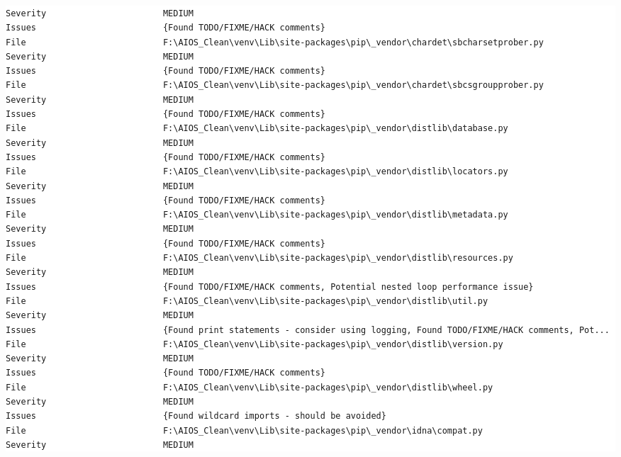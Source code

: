```
Severity                       MEDIUM                                                                                  
Issues                         {Found TODO/FIXME/HACK comments}                                                        
File                           F:\AIOS_Clean\venv\Lib\site-packages\pip\_vendor\chardet\sbcharsetprober.py             
Severity                       MEDIUM                                                                                  
Issues                         {Found TODO/FIXME/HACK comments}                                                        
File                           F:\AIOS_Clean\venv\Lib\site-packages\pip\_vendor\chardet\sbcsgroupprober.py             
Severity                       MEDIUM                                                                                  
Issues                         {Found TODO/FIXME/HACK comments}                                                        
File                           F:\AIOS_Clean\venv\Lib\site-packages\pip\_vendor\distlib\database.py                    
Severity                       MEDIUM                                                                                  
Issues                         {Found TODO/FIXME/HACK comments}                                                        
File                           F:\AIOS_Clean\venv\Lib\site-packages\pip\_vendor\distlib\locators.py                    
Severity                       MEDIUM                                                                                  
Issues                         {Found TODO/FIXME/HACK comments}                                                        
File                           F:\AIOS_Clean\venv\Lib\site-packages\pip\_vendor\distlib\metadata.py                    
Severity                       MEDIUM                                                                                  
Issues                         {Found TODO/FIXME/HACK comments}                                                        
File                           F:\AIOS_Clean\venv\Lib\site-packages\pip\_vendor\distlib\resources.py                   
Severity                       MEDIUM                                                                                  
Issues                         {Found TODO/FIXME/HACK comments, Potential nested loop performance issue}               
File                           F:\AIOS_Clean\venv\Lib\site-packages\pip\_vendor\distlib\util.py                        
Severity                       MEDIUM                                                                                  
Issues                         {Found print statements - consider using logging, Found TODO/FIXME/HACK comments, Pot...
File                           F:\AIOS_Clean\venv\Lib\site-packages\pip\_vendor\distlib\version.py                     
Severity                       MEDIUM                                                                                  
Issues                         {Found TODO/FIXME/HACK comments}                                                        
File                           F:\AIOS_Clean\venv\Lib\site-packages\pip\_vendor\distlib\wheel.py                       
Severity                       MEDIUM                                                                                  
Issues                         {Found wildcard imports - should be avoided}                                            
File                           F:\AIOS_Clean\venv\Lib\site-packages\pip\_vendor\idna\compat.py                         
Severity                       MEDIUM                                                                                  
```